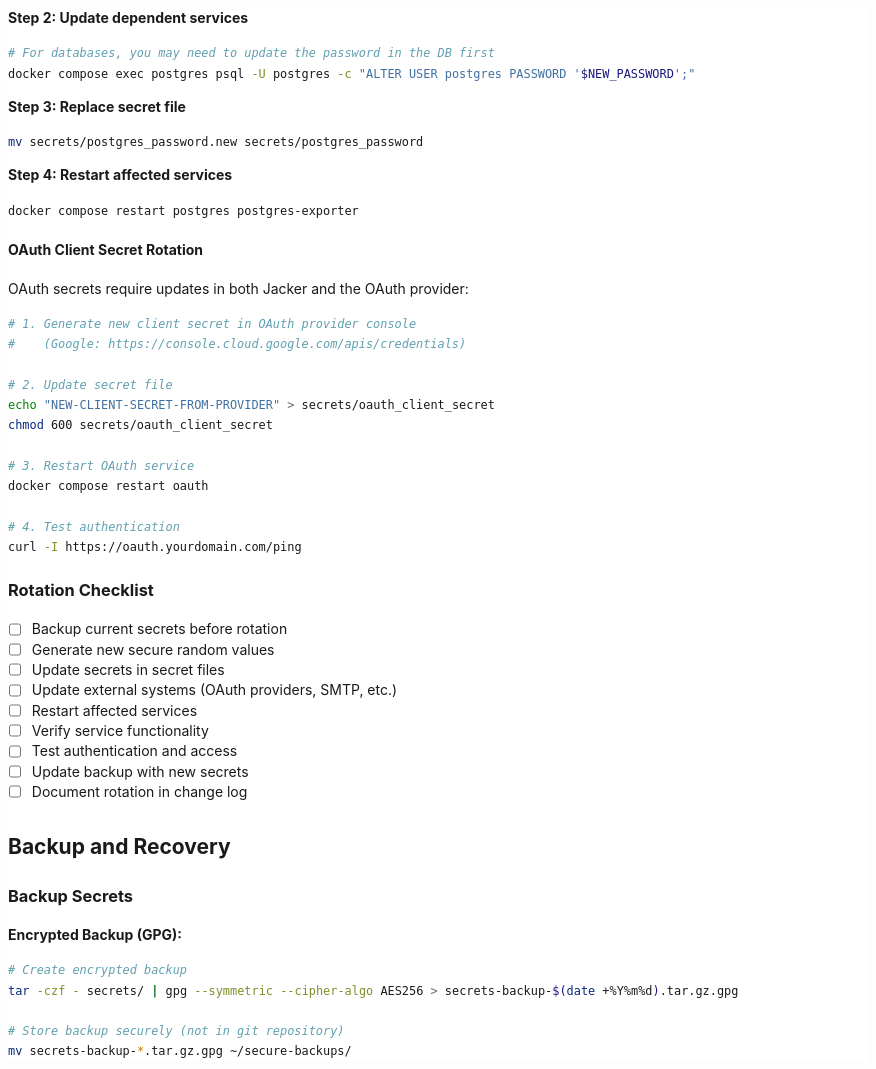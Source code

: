 **Step 2: Update dependent services**
```bash
# For databases, you may need to update the password in the DB first
docker compose exec postgres psql -U postgres -c "ALTER USER postgres PASSWORD '$NEW_PASSWORD';"
```

**Step 3: Replace secret file**
```bash
mv secrets/postgres_password.new secrets/postgres_password
```

**Step 4: Restart affected services**
```bash
docker compose restart postgres postgres-exporter
```

#### OAuth Client Secret Rotation

OAuth secrets require updates in both Jacker and the OAuth provider:

```bash
# 1. Generate new client secret in OAuth provider console
#    (Google: https://console.cloud.google.com/apis/credentials)

# 2. Update secret file
echo "NEW-CLIENT-SECRET-FROM-PROVIDER" > secrets/oauth_client_secret
chmod 600 secrets/oauth_client_secret

# 3. Restart OAuth service
docker compose restart oauth

# 4. Test authentication
curl -I https://oauth.yourdomain.com/ping
```

### Rotation Checklist

- [ ] Backup current secrets before rotation
- [ ] Generate new secure random values
- [ ] Update secrets in secret files
- [ ] Update external systems (OAuth providers, SMTP, etc.)
- [ ] Restart affected services
- [ ] Verify service functionality
- [ ] Test authentication and access
- [ ] Update backup with new secrets
- [ ] Document rotation in change log

## Backup and Recovery

### Backup Secrets

**Encrypted Backup (GPG):**
```bash
# Create encrypted backup
tar -czf - secrets/ | gpg --symmetric --cipher-algo AES256 > secrets-backup-$(date +%Y%m%d).tar.gz.gpg

# Store backup securely (not in git repository)
mv secrets-backup-*.tar.gz.gpg ~/secure-backups/
```
